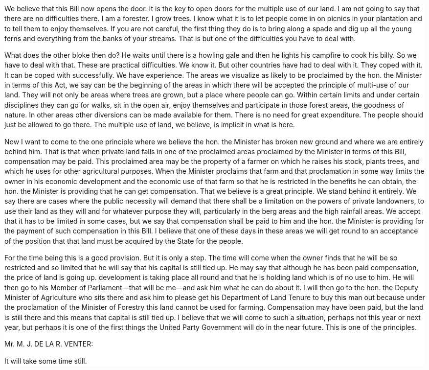 <p>We believe that this Bill now opens the door. It is the key to open doors for the multiple use of our land. I am not going to say that there are no difficulties there. I am a forester. I grow trees. I know what it is to let people come in on picnics in your plantation and to tell them to enjoy themselves. If you are not careful, the first thing they do is to bring along a spade and dig up all the young ferns and everything from the banks of your streams. That is but one of the difficulties you have to deal with.</p>

<p>What does the other bloke then do&#x003F; He waits until there is a howling gale and then he lights his campfire to cook his billy. So we have to deal with that. These are practical difficulties. We know it. But other countries have had to deal with it. They coped with it. It can be coped with successfully. We have experience. The areas we visualize as likely to be proclaimed by the hon. the Minister in terms of this Act, we say can be the beginning of the areas in which there will be accepted the principle of multi-use of our land. They will not only be areas where trees are grown, but a place where people can go. Within certain limits and under certain disciplines they can go for walks, sit in the open air, enjoy themselves and participate in those forest areas, the goodness of nature. In other areas other diversions can be made available for them. There is no need for great expenditure. The people should just be allowed to go there. The multiple use of land, we believe, is implicit in what is here.</p>

<p>Now I want to come to the one principle where we believe the hon. the Minister has broken new ground and where we are entirely behind him. That is that when private land falls in one of the proclaimed areas proclaimed by the Minister in terms of this Bill, compensation may be paid. This proclaimed area may be the property of a farmer on which he raises his stock, plants trees, and which he uses for other agricultural purposes. When the Minister proclaims that farm and that proclamation in some way limits the owner in his economic development and the economic use of that farm so that he is restricted in the benefits he can obtain, the hon. the Minister is providing that he can get compensation. That we believe is a great principle. We stand behind it entirely. We say there are cases where the public necessity will demand that there shall be a limitation on the powers of private landowners, to use their land as they will and for whatever purpose they will, particularly in the berg areas and the high rainfall areas. We accept that it has to be limited in some cases, but we say that compensation shall be paid to him and the hon. the Minister is providing for the payment of such compensation in this Bill. I believe that one of these days in these areas we will get round to an acceptance of the position that that land must be acquired by the State for the people.</p>

<p>For the time being this is a good provision. But it is only a step. The time will come when the owner finds that he will be so restricted and so limited that he will say that his capital is still tied up. He may say that although he has been paid compensation, the price of land is going up. development is taking place all round and that he is holding land which is of no use to him. He will then go to his Member of Parliament&#x2014;that will be me&#x2014;and ask him what he can do about it. I will then go to the hon. the Deputy Minister of Agriculture who sits there and ask him <span class="col_3715-3716" refersTo="page_0413"/>to please get his Department of Land Tenure to buy this man out because under the proclamation of the Minister of Forestry this land cannot be used for farming. Compensation may have been paid, but the land is still there and this means that capital is still tied up. I believe that we will come to such a situation, perhaps not this year or next year, but perhaps it is one of the first things the United Party Government will do in the near future. This is one of the principles.</p>

</speech>

<speech by="#venter">

<from>Mr. <person refersTo="hansard_za">M. J. DE LA R. VENTER</person>:</from>

<p>It will take some time still.</p>
